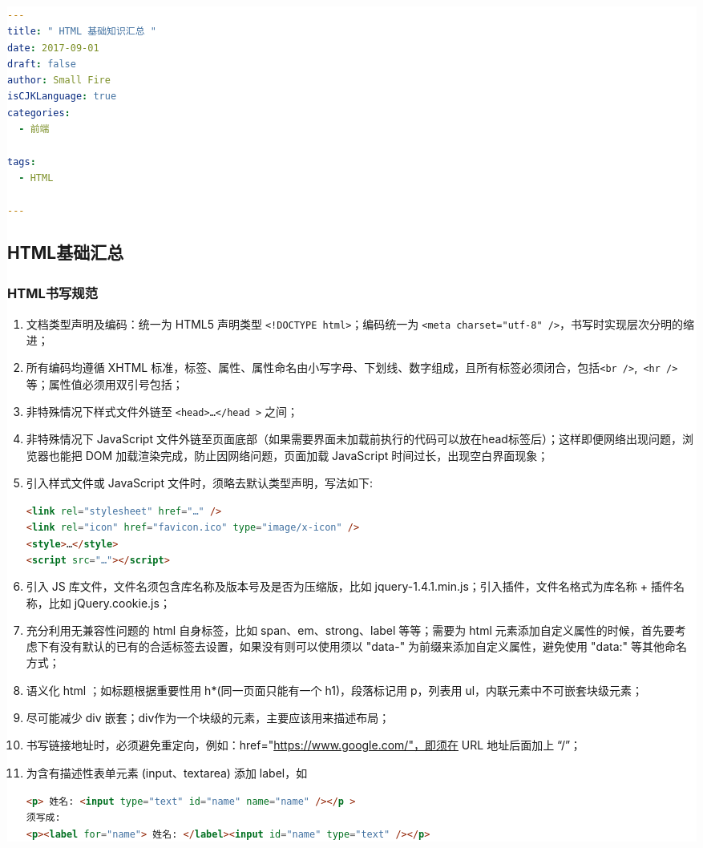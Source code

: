 ```yaml
---
title: " HTML 基础知识汇总 "
date: 2017-09-01
draft: false
author: Small Fire
isCJKLanguage: true
categories: 
  - 前端

tags: 
  - HTML

---
```


## HTML基础汇总

### HTML书写规范

1. 文档类型声明及编码：统一为 HTML5 声明类型 `<!DOCTYPE html>`；编码统一为 `<meta charset="utf-8" />`，书写时实现层次分明的缩进；

2. 所有编码均遵循 XHTML 标准，标签、属性、属性命名由小写字母、下划线、数字组成，且所有标签必须闭合，包括`<br />`,` <hr />` 等；属性值必须用双引号包括；

3. 非特殊情况下样式文件外链至 `<head>…</head >` 之间；

4. 非特殊情况下 JavaScript 文件外链至页面底部（如果需要界面未加载前执行的代码可以放在head标签后）；这样即便网络出现问题，浏览器也能把 DOM  加载渲染完成，防止因网络问题，页面加载 JavaScript 时间过长，出现空白界面现象；

5. 引入样式文件或 JavaScript 文件时，须略去默认类型声明，写法如下:

   ```html
   <link rel="stylesheet" href="…" />
   <link rel="icon" href="favicon.ico" type="image/x-icon" />
   <style>…</style>
   <script src="…"></script>
   ```

6. 引入 JS 库文件，文件名须包含库名称及版本号及是否为压缩版，比如 jquery-1.4.1.min.js；引入插件，文件名格式为库名称 + 插件名称，比如 jQuery.cookie.js；

7. 充分利用无兼容性问题的 html 自身标签，比如 span、em、strong、label 等等；需要为 html 元素添加自定义属性的时候，首先要考虑下有没有默认的已有的合适标签去设置，如果没有则可以使用须以 "data-" 为前缀来添加自定义属性，避免使用 "data:"  等其他命名方式；

8. 语义化 html ；如标题根据重要性用 h*(同一页面只能有一个 h1)，段落标记用 p，列表用 ul，内联元素中不可嵌套块级元素；

9. 尽可能减少 div 嵌套；div作为一个块级的元素，主要应该用来描述布局；

10. 书写链接地址时，必须避免重定向，例如：href="https://www.google.com/"，即须在 URL 地址后面加上 “/”；

11. 为含有描述性表单元素 (input、textarea) 添加 label，如 

    ```html
    <p> 姓名: <input type="text" id="name" name="name" /></p > 
    须写成:
    <p><label for="name"> 姓名: </label><input id="name" type="text" /></p>
    ```
